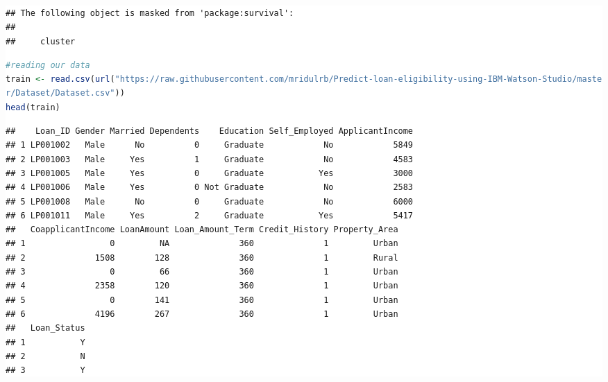     ## The following object is masked from 'package:survival':
    ## 
    ##     cluster

``` r
#reading our data
train <- read.csv(url("https://raw.githubusercontent.com/mridulrb/Predict-loan-eligibility-using-IBM-Watson-Studio/master/Dataset/Dataset.csv"))
head(train)
```

    ##    Loan_ID Gender Married Dependents    Education Self_Employed ApplicantIncome
    ## 1 LP001002   Male      No          0     Graduate            No            5849
    ## 2 LP001003   Male     Yes          1     Graduate            No            4583
    ## 3 LP001005   Male     Yes          0     Graduate           Yes            3000
    ## 4 LP001006   Male     Yes          0 Not Graduate            No            2583
    ## 5 LP001008   Male      No          0     Graduate            No            6000
    ## 6 LP001011   Male     Yes          2     Graduate           Yes            5417
    ##   CoapplicantIncome LoanAmount Loan_Amount_Term Credit_History Property_Area
    ## 1                 0         NA              360              1         Urban
    ## 2              1508        128              360              1         Rural
    ## 3                 0         66              360              1         Urban
    ## 4              2358        120              360              1         Urban
    ## 5                 0        141              360              1         Urban
    ## 6              4196        267              360              1         Urban
    ##   Loan_Status
    ## 1           Y
    ## 2           N
    ## 3           Y